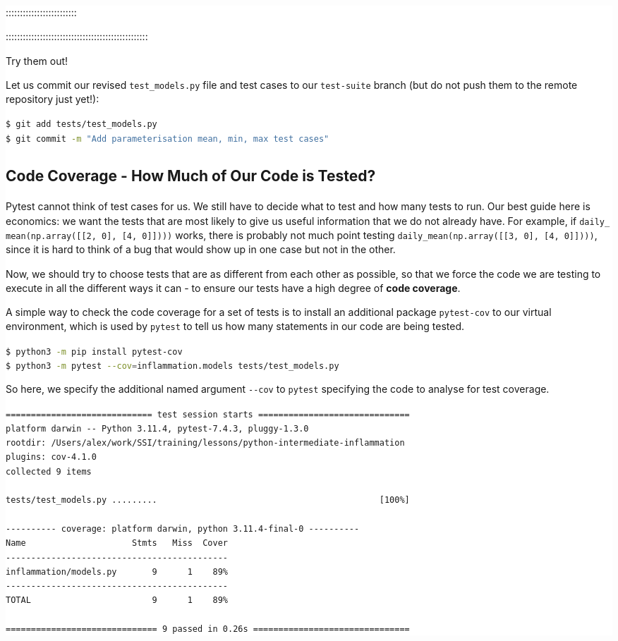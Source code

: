 :::::::::::::::::::::::::

::::::::::::::::::::::::::::::::::::::::::::::::::

Try them out!

Let us commit our revised `test_models.py` file and test cases to our `test-suite` branch
(but do not push them to the remote repository just yet!):

```bash
$ git add tests/test_models.py
$ git commit -m "Add parameterisation mean, min, max test cases"
```

## Code Coverage - How Much of Our Code is Tested?

Pytest cannot think of test cases for us.
We still have to decide what to test and how many tests to run.
Our best guide here is economics:
we want the tests that are most likely to give us useful information that we do not already have.
For example, if `daily_mean(np.array([[2, 0], [4, 0]])))` works,
there is probably not much point testing `daily_mean(np.array([[3, 0], [4, 0]])))`,
since it is hard to think of a bug that would show up in one case but not in the other.

Now, we should try to choose tests that are as different from each other as possible,
so that we force the code we are testing to execute in all the different ways it can -
to ensure our tests have a high degree of **code coverage**.

A simple way to check the code coverage for a set of tests is
to install an additional package `pytest-cov` to our virtual environment,
which is used by `pytest` to tell us how many statements in our code are being tested.

```bash
$ python3 -m pip install pytest-cov
$ python3 -m pytest --cov=inflammation.models tests/test_models.py
```

So here, we specify the additional named argument `--cov` to `pytest`
specifying the code to analyse for test coverage.

```output
============================= test session starts ==============================
platform darwin -- Python 3.11.4, pytest-7.4.3, pluggy-1.3.0
rootdir: /Users/alex/work/SSI/training/lessons/python-intermediate-inflammation
plugins: cov-4.1.0
collected 9 items                                                               

tests/test_models.py .........                                            [100%]

---------- coverage: platform darwin, python 3.11.4-final-0 ----------
Name                     Stmts   Miss  Cover
--------------------------------------------
inflammation/models.py       9      1    89%
--------------------------------------------
TOTAL                        9      1    89%

============================== 9 passed in 0.26s ===============================
```

